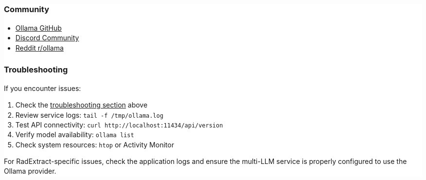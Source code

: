 ### Community
- [Ollama GitHub](https://github.com/ollama/ollama)
- [Discord Community](https://discord.gg/ollama)
- [Reddit r/ollama](https://reddit.com/r/ollama)

### Troubleshooting
If you encounter issues:
1. Check the [troubleshooting section](#troubleshooting) above
2. Review service logs: `tail -f /tmp/ollama.log`
3. Test API connectivity: `curl http://localhost:11434/api/version`
4. Verify model availability: `ollama list`
5. Check system resources: `htop` or Activity Monitor

For RadExtract-specific issues, check the application logs and ensure the multi-LLM service is properly configured to use the Ollama provider.